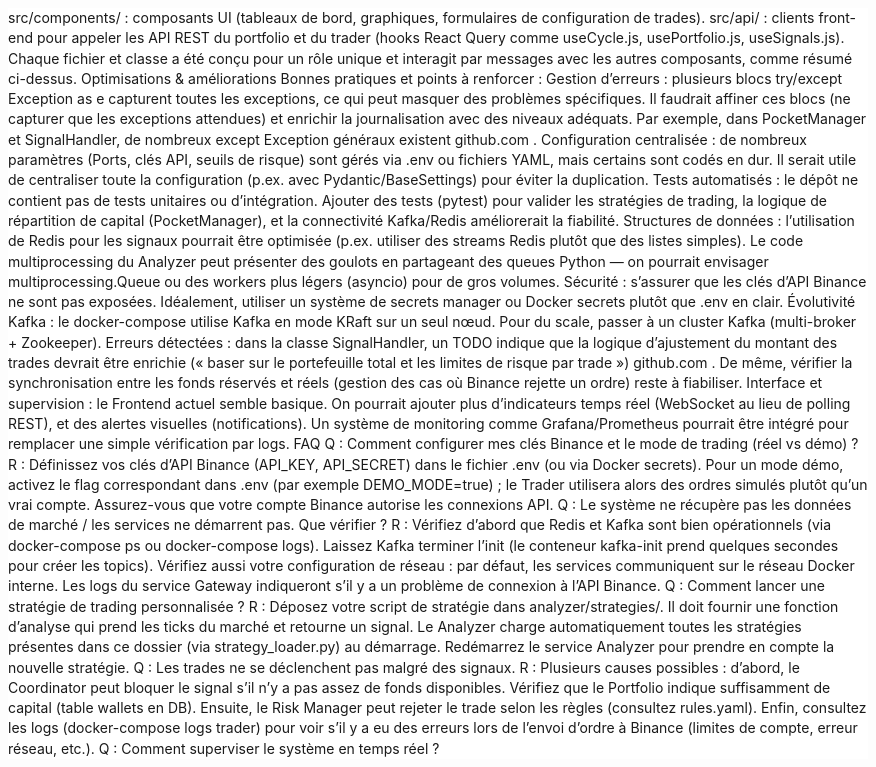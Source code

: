 src/components/ : composants UI (tableaux de bord, graphiques, formulaires de configuration de trades).
src/api/ : clients front-end pour appeler les API REST du portfolio et du trader (hooks React Query comme useCycle.js, usePortfolio.js, useSignals.js).
Chaque fichier et classe a été conçu pour un rôle unique et interagit par messages avec les autres composants, comme résumé ci-dessus.
Optimisations & améliorations
Bonnes pratiques et points à renforcer :
Gestion d’erreurs : plusieurs blocs try/except Exception as e capturent toutes les exceptions, ce qui peut masquer des problèmes spécifiques. Il faudrait affiner ces blocs (ne capturer que les exceptions attendues) et enrichir la journalisation avec des niveaux adéquats. Par exemple, dans PocketManager et SignalHandler, de nombreux except Exception généraux existent​
github.com
.
Configuration centralisée : de nombreux paramètres (Ports, clés API, seuils de risque) sont gérés via .env ou fichiers YAML, mais certains sont codés en dur. Il serait utile de centraliser toute la configuration (p.ex. avec Pydantic/BaseSettings) pour éviter la duplication.
Tests automatisés : le dépôt ne contient pas de tests unitaires ou d’intégration. Ajouter des tests (pytest) pour valider les stratégies de trading, la logique de répartition de capital (PocketManager), et la connectivité Kafka/Redis améliorerait la fiabilité.
Structures de données : l’utilisation de Redis pour les signaux pourrait être optimisée (p.ex. utiliser des streams Redis plutôt que des listes simples). Le code multiprocessing du Analyzer peut présenter des goulots en partageant des queues Python — on pourrait envisager multiprocessing.Queue ou des workers plus légers (asyncio) pour de gros volumes.
Sécurité : s’assurer que les clés d’API Binance ne sont pas exposées. Idéalement, utiliser un système de secrets manager ou Docker secrets plutôt que .env en clair.
Évolutivité Kafka : le docker-compose utilise Kafka en mode KRaft sur un seul nœud. Pour du scale, passer à un cluster Kafka (multi-broker + Zookeeper).
Erreurs détectées : dans la classe SignalHandler, un TODO indique que la logique d’ajustement du montant des trades devrait être enrichie (« baser sur le portefeuille total et les limites de risque par trade »)​
github.com
. De même, vérifier la synchronisation entre les fonds réservés et réels (gestion des cas où Binance rejette un ordre) reste à fiabiliser.
Interface et supervision : le Frontend actuel semble basique. On pourrait ajouter plus d’indicateurs temps réel (WebSocket au lieu de polling REST), et des alertes visuelles (notifications). Un système de monitoring comme Grafana/Prometheus pourrait être intégré pour remplacer une simple vérification par logs.
FAQ
Q : Comment configurer mes clés Binance et le mode de trading (réel vs démo) ?
R : Définissez vos clés d’API Binance (API_KEY, API_SECRET) dans le fichier .env (ou via Docker secrets). Pour un mode démo, activez le flag correspondant dans .env (par exemple DEMO_MODE=true) ; le Trader utilisera alors des ordres simulés plutôt qu’un vrai compte. Assurez-vous que votre compte Binance autorise les connexions API.
Q : Le système ne récupère pas les données de marché / les services ne démarrent pas. Que vérifier ?
R : Vérifiez d’abord que Redis et Kafka sont bien opérationnels (via docker-compose ps ou docker-compose logs). Laissez Kafka terminer l’init (le conteneur kafka-init prend quelques secondes pour créer les topics). Vérifiez aussi votre configuration de réseau : par défaut, les services communiquent sur le réseau Docker interne. Les logs du service Gateway indiqueront s’il y a un problème de connexion à l’API Binance.
Q : Comment lancer une stratégie de trading personnalisée ?
R : Déposez votre script de stratégie dans analyzer/strategies/. Il doit fournir une fonction d’analyse qui prend les ticks du marché et retourne un signal. Le Analyzer charge automatiquement toutes les stratégies présentes dans ce dossier (via strategy_loader.py) au démarrage. Redémarrez le service Analyzer pour prendre en compte la nouvelle stratégie.
Q : Les trades ne se déclenchent pas malgré des signaux.
R : Plusieurs causes possibles : d’abord, le Coordinator peut bloquer le signal s’il n’y a pas assez de fonds disponibles. Vérifiez que le Portfolio indique suffisamment de capital (table wallets en DB). Ensuite, le Risk Manager peut rejeter le trade selon les règles (consultez rules.yaml). Enfin, consultez les logs (docker-compose logs trader) pour voir s’il y a eu des erreurs lors de l’envoi d’ordre à Binance (limites de compte, erreur réseau, etc.).
Q : Comment superviser le système en temps réel ?